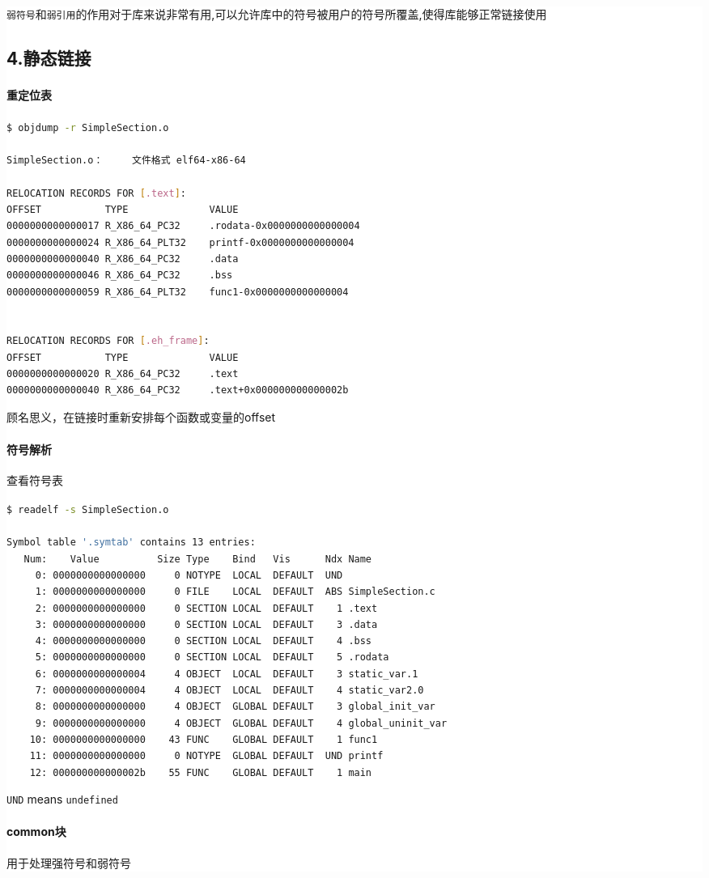 `弱符号`和`弱引用`的作用对于库来说非常有用,可以允许库中的符号被用户的符号所覆盖,使得库能够正常链接使用  

## 4.静态链接

#### 重定位表
```bash
$ objdump -r SimpleSection.o 

SimpleSection.o：     文件格式 elf64-x86-64

RELOCATION RECORDS FOR [.text]:
OFFSET           TYPE              VALUE 
0000000000000017 R_X86_64_PC32     .rodata-0x0000000000000004
0000000000000024 R_X86_64_PLT32    printf-0x0000000000000004
0000000000000040 R_X86_64_PC32     .data
0000000000000046 R_X86_64_PC32     .bss
0000000000000059 R_X86_64_PLT32    func1-0x0000000000000004


RELOCATION RECORDS FOR [.eh_frame]:
OFFSET           TYPE              VALUE 
0000000000000020 R_X86_64_PC32     .text
0000000000000040 R_X86_64_PC32     .text+0x000000000000002b

```
顾名思义，在链接时重新安排每个函数或变量的offset

#### 符号解析
查看符号表
```bash
$ readelf -s SimpleSection.o 

Symbol table '.symtab' contains 13 entries:
   Num:    Value          Size Type    Bind   Vis      Ndx Name
     0: 0000000000000000     0 NOTYPE  LOCAL  DEFAULT  UND 
     1: 0000000000000000     0 FILE    LOCAL  DEFAULT  ABS SimpleSection.c
     2: 0000000000000000     0 SECTION LOCAL  DEFAULT    1 .text
     3: 0000000000000000     0 SECTION LOCAL  DEFAULT    3 .data
     4: 0000000000000000     0 SECTION LOCAL  DEFAULT    4 .bss
     5: 0000000000000000     0 SECTION LOCAL  DEFAULT    5 .rodata
     6: 0000000000000004     4 OBJECT  LOCAL  DEFAULT    3 static_var.1
     7: 0000000000000004     4 OBJECT  LOCAL  DEFAULT    4 static_var2.0
     8: 0000000000000000     4 OBJECT  GLOBAL DEFAULT    3 global_init_var
     9: 0000000000000000     4 OBJECT  GLOBAL DEFAULT    4 global_uninit_var
    10: 0000000000000000    43 FUNC    GLOBAL DEFAULT    1 func1
    11: 0000000000000000     0 NOTYPE  GLOBAL DEFAULT  UND printf
    12: 000000000000002b    55 FUNC    GLOBAL DEFAULT    1 main

```
`UND` means `undefined`  
#### common块
用于处理强符号和弱符号
